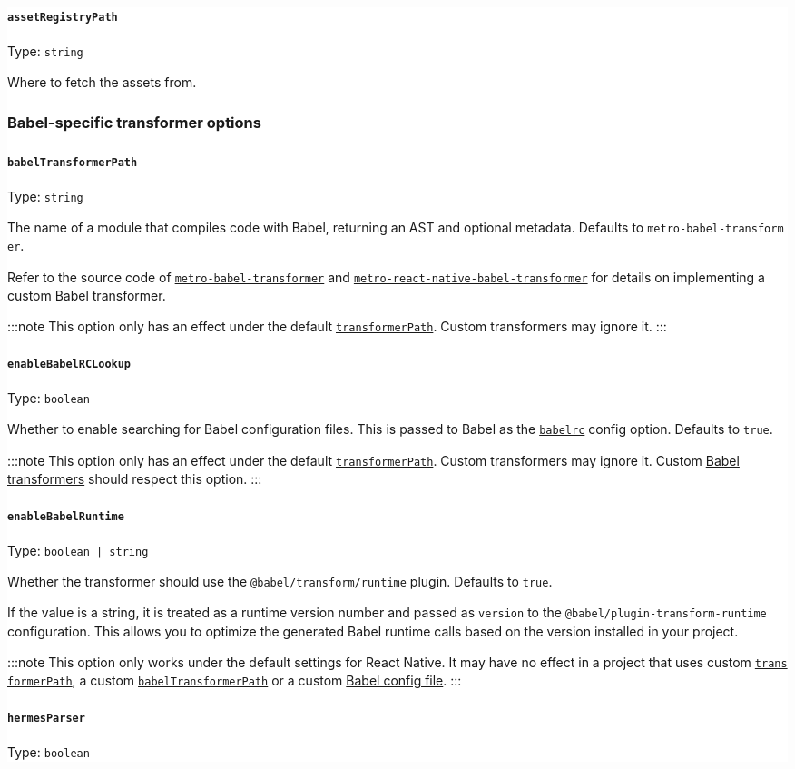 #### `assetRegistryPath`

Type: `string`

Where to fetch the assets from.

### Babel-specific transformer options

#### `babelTransformerPath`

Type: `string`

The name of a module that compiles code with Babel, returning an AST and optional metadata. Defaults to `metro-babel-transformer`.

Refer to the source code of [`metro-babel-transformer`](https://github.com/facebook/metro/blob/main/packages/metro-babel-transformer/src/index.js) and [`metro-react-native-babel-transformer`](https://github.com/facebook/metro/blob/main/packages/metro-react-native-babel-transformer/src/index.js) for details on implementing a custom Babel transformer.

:::note
This option only has an effect under the default [`transformerPath`](#transformerpath). Custom transformers may ignore it.
:::

#### `enableBabelRCLookup`

Type: `boolean`

Whether to enable searching for Babel configuration files. This is passed to Babel as the [`babelrc`](https://babeljs.io/docs/en/options#babelrc) config option. Defaults to `true`.

:::note
This option only has an effect under the default [`transformerPath`](#transformerpath). Custom transformers may ignore it. Custom [Babel transformers](#babeltransformerpath) should respect this option.
:::

#### `enableBabelRuntime`

Type: `boolean | string`

Whether the transformer should use the `@babel/transform/runtime` plugin. Defaults to `true`.

If the value is a string, it is treated as a runtime version number and passed as `version` to the `@babel/plugin-transform-runtime` configuration. This allows you to optimize the generated Babel runtime calls based on the version installed in your project.

:::note
This option only works under the default settings for React Native. It may have no effect in a project that uses custom [`transformerPath`](#transformerpath), a custom [`babelTransformerPath`](#babeltransformerpath) or a custom [Babel config file](https://babeljs.io/docs/en/config-files).
:::

#### `hermesParser`

Type: `boolean`
